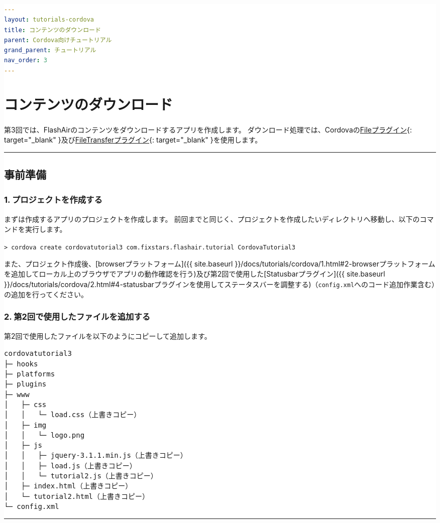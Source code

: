```yaml
---
layout: tutorials-cordova
title: コンテンツのダウンロード
parent: Cordova向けチュートリアル
grand_parent: チュートリアル
nav_order: 3
---
```


# コンテンツのダウンロード

第3回では、FlashAirのコンテンツをダウンロードするアプリを作成します。 ダウンロード処理では、Cordovaの[Fileプラグイン](https://cordova.apache.org/docs/en/latest/reference/cordova-plugin-file/index.html){: target="_blank" }及び[FileTransferプラグイン](https://cordova.apache.org/docs/en/latest/reference/cordova-plugin-file-transfer/index.html){: target="_blank" }を使用します。

---
## 事前準備

### 1. プロジェクトを作成する

まずは作成するアプリのプロジェクトを作成します。 前回までと同じく、プロジェクトを作成したいディレクトリへ移動し、以下のコマンドを実行します。

    > cordova create cordovatutorial3 com.fixstars.flashair.tutorial CordovaTutorial3

また、プロジェクト作成後、[browserプラットフォーム]({{ site.baseurl }}/docs/tutorials/cordova/1.html#2-browserプラットフォームを追加してローカル上のブラウザでアプリの動作確認を行う)及び第2回で使用した[Statusbarプラグイン]({{ site.baseurl }}/docs/tutorials/cordova/2.html#4-statusbarプラグインを使用してステータスバーを調整する)（`config.xml`へのコード追加作業含む）の追加を行ってください。

### 2. 第2回で使用したファイルを追加する

第2回で使用したファイルを以下のようにコピーして追加します。

<pre>
cordovatutorial3  
├─ hooks
├─ platforms
├─ plugins
├─ www
│   ├─ css
│   │   └─ load.css（上書きコピー）
│   ├─ img
│   │   └─ logo.png
│   ├─ js
│   │   ├─ jquery-3.1.1.min.js（上書きコピー）
│   │   ├─ load.js（上書きコピー）
│   │   └─ tutorial2.js（上書きコピー）
│   ├─ index.html（上書きコピー）
│   └─ tutorial2.html（上書きコピー）
└─ config.xml
</pre>

---